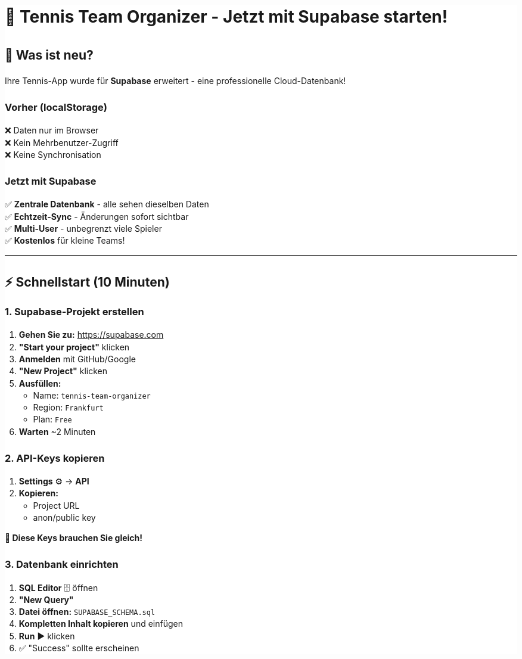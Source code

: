 # 🚀 Tennis Team Organizer - Jetzt mit Supabase starten!

## 🎯 Was ist neu?

Ihre Tennis-App wurde für **Supabase** erweitert - eine professionelle Cloud-Datenbank!

### Vorher (localStorage)
❌ Daten nur im Browser  
❌ Kein Mehrbenutzer-Zugriff  
❌ Keine Synchronisation

### Jetzt mit Supabase
✅ **Zentrale Datenbank** - alle sehen dieselben Daten  
✅ **Echtzeit-Sync** - Änderungen sofort sichtbar  
✅ **Multi-User** - unbegrenzt viele Spieler  
✅ **Kostenlos** für kleine Teams!

---

## ⚡ Schnellstart (10 Minuten)

### 1. Supabase-Projekt erstellen

1. **Gehen Sie zu:** https://supabase.com
2. **"Start your project"** klicken
3. **Anmelden** mit GitHub/Google
4. **"New Project"** klicken
5. **Ausfüllen:**
   - Name: `tennis-team-organizer`
   - Region: `Frankfurt`
   - Plan: `Free`
6. **Warten** ~2 Minuten

### 2. API-Keys kopieren

1. **Settings** ⚙️ → **API**
2. **Kopieren:**
   - Project URL
   - anon/public key

**💾 Diese Keys brauchen Sie gleich!**

### 3. Datenbank einrichten

1. **SQL Editor** 🗄️ öffnen
2. **"New Query"**
3. **Datei öffnen:** `SUPABASE_SCHEMA.sql`
4. **Kompletten Inhalt kopieren** und einfügen
5. **Run** ▶️ klicken
6. ✅ "Success" sollte erscheinen
